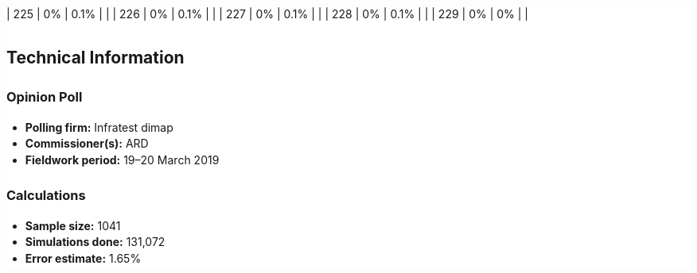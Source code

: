 | 225 | 0% | 0.1% |  |
| 226 | 0% | 0.1% |  |
| 227 | 0% | 0.1% |  |
| 228 | 0% | 0.1% |  |
| 229 | 0% | 0% |  |


## Technical Information

### Opinion Poll

+ **Polling firm:** Infratest dimap
+ **Commissioner(s):** ARD
+ **Fieldwork period:** 19–20 March 2019

### Calculations

+ **Sample size:** 1041
+ **Simulations done:** 131,072
+ **Error estimate:** 1.65%

